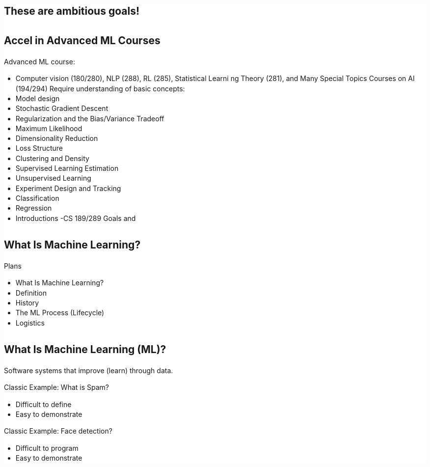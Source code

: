 
## These are ambitious goals!

## Accel in Advanced ML Courses

Advanced ML course:

- Computer vision (180/280), NLP (288), RL (285), Statistical Learni ng Theory (281), and Many Special Topics Courses on AI
(194/294)
Require understanding of basic concepts:
- Model design
- Stochastic Gradient Descent
- Regularization and the Bias/Variance Tradeoff
- Maximum Likelihood
- Dimensionality Reduction
- Loss Structure
- Clustering and Density
- Supervised Learning Estimation
- Unsupervised Learning
- Experiment Design and Tracking
- Classification
- Regression
- Introductions
-CS 189/289 Goals and


## What Is Machine Learning?

Plans

- What Is Machine Learning?
- Definition
- History
- The ML Process (Lifecycle)
- Logistics


## What Is Machine Learning (ML)?

Software systems that improve (learn) through data.

Classic Example: What is
Spam?

- Difficult to define
- Easy to demonstrate

Classic Example: Face detection?

- Difficult to program
- Easy to demonstrate


